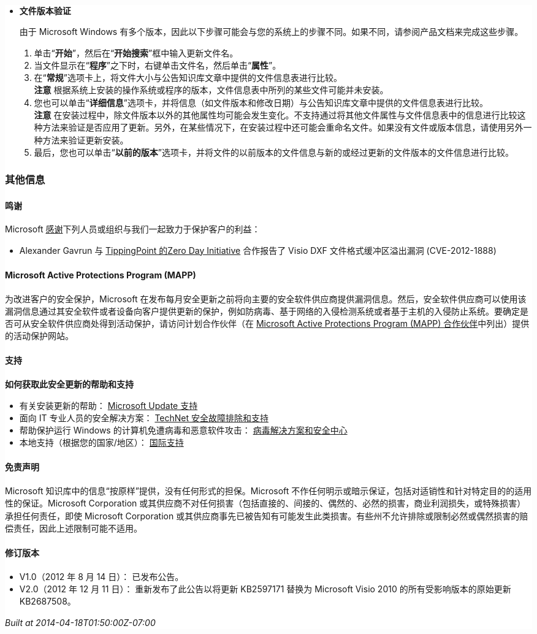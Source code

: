-   **文件版本验证**
  
    由于 Microsoft Windows 有多个版本，因此以下步骤可能会与您的系统上的步骤不同。如果不同，请参阅产品文档来完成这些步骤。
  
    1.  单击“**开始**”，然后在“**开始搜索**”框中输入更新文件名。  
    2.  当文件显示在“**程序**”之下时，右键单击文件名，然后单击“**属性**”。  
    3.  在“**常规**”选项卡上，将文件大小与公告知识库文章中提供的文件信息表进行比较。  
        **注意** 根据系统上安装的操作系统或程序的版本，文件信息表中所列的某些文件可能并未安装。  
    4.  您也可以单击“**详细信息**”选项卡，并将信息（如文件版本和修改日期）与公告知识库文章中提供的文件信息表进行比较。  
        **注意** 在安装过程中，除文件版本以外的其他属性均可能会发生变化。不支持通过将其他文件属性与文件信息表中的信息进行比较这种方法来验证是否应用了更新。另外，在某些情况下，在安装过程中还可能会重命名文件。如果没有文件或版本信息，请使用另外一种方法来验证更新安装。  
    5.  最后，您也可以单击“**以前的版本**”选项卡，并将文件的以前版本的文件信息与新的或经过更新的文件版本的文件信息进行比较。
  
### 其他信息
  
#### 鸣谢
  
Microsoft [感谢](https://go.microsoft.com/fwlink/?linkid=21127)下列人员或组织与我们一起致力于保护客户的利益：
  
-   Alexander Gavrun 与 [TippingPoint 的](https://www.hpenterprisesecurity.com/products/hp-tippingpoint-network-security/)[Zero Day Initiative](https://www.zerodayinitiative.com/) 合作报告了 Visio DXF 文件格式缓冲区溢出漏洞 (CVE-2012-1888)
  
#### Microsoft Active Protections Program (MAPP)
  
为改进客户的安全保护，Microsoft 在发布每月安全更新之前将向主要的安全软件供应商提供漏洞信息。然后，安全软件供应商可以使用该漏洞信息通过其安全软件或者设备向客户提供更新的保护，例如防病毒、基于网络的入侵检测系统或者基于主机的入侵防止系统。要确定是否可从安全软件供应商处得到活动保护，请访问计划合作伙伴（在 [Microsoft Active Protections Program (MAPP) 合作伙伴](https://go.microsoft.com/fwlink/?linkid=215201)中列出）提供的活动保护网站。
  
#### 支持
  
**如何获取此安全更新的帮助和支持**
  
-   有关安装更新的帮助： [Microsoft Update 支持](https://support.microsoft.com/ph/6527)  
-   面向 IT 专业人员的安全解决方案： [TechNet 安全故障排除和支持](https://technet.microsoft.com/security/bb980617.aspx)  
-   帮助保护运行 Windows 的计算机免遭病毒和恶意软件攻击： [病毒解决方案和安全中心](https://support.microsoft.com/contactus/cu_sc_virsec_master)  
-   本地支持（根据您的国家/地区）： [国际支持](https://support.microsoft.com/common/international.aspx)
  
#### 免责声明
  
Microsoft 知识库中的信息“按原样”提供，没有任何形式的担保。Microsoft 不作任何明示或暗示保证，包括对适销性和针对特定目的的适用性的保证。Microsoft Corporation 或其供应商不对任何损害（包括直接的、间接的、偶然的、必然的损害，商业利润损失，或特殊损害）承担任何责任，即使 Microsoft Corporation 或其供应商事先已被告知有可能发生此类损害。有些州不允许排除或限制必然或偶然损害的赔偿责任，因此上述限制可能不适用。
  
#### 修订版本
  
-   V1.0（2012 年 8 月 14 日）： 已发布公告。  
-   V2.0（2012 年 12 月 11 日）： 重新发布了此公告以将更新 KB2597171 替换为 Microsoft Visio 2010 的所有受影响版本的原始更新 KB2687508。
  
*Built at 2014-04-18T01:50:00Z-07:00*
